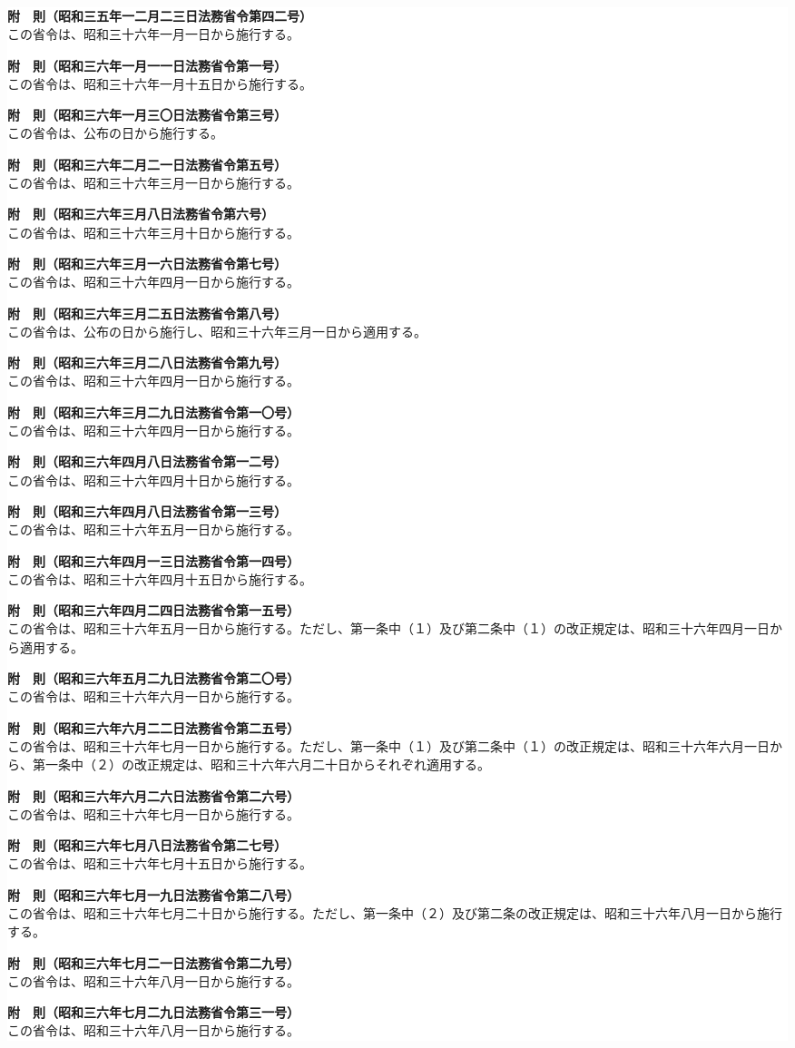 **附　則（昭和三五年一二月二三日法務省令第四二号）**  
この省令は、昭和三十六年一月一日から施行する。  
  
**附　則（昭和三六年一月一一日法務省令第一号）**  
この省令は、昭和三十六年一月十五日から施行する。  
  
**附　則（昭和三六年一月三〇日法務省令第三号）**  
この省令は、公布の日から施行する。  
  
**附　則（昭和三六年二月二一日法務省令第五号）**  
この省令は、昭和三十六年三月一日から施行する。  
  
**附　則（昭和三六年三月八日法務省令第六号）**  
この省令は、昭和三十六年三月十日から施行する。  
  
**附　則（昭和三六年三月一六日法務省令第七号）**  
この省令は、昭和三十六年四月一日から施行する。  
  
**附　則（昭和三六年三月二五日法務省令第八号）**  
この省令は、公布の日から施行し、昭和三十六年三月一日から適用する。  
  
**附　則（昭和三六年三月二八日法務省令第九号）**  
この省令は、昭和三十六年四月一日から施行する。  
  
**附　則（昭和三六年三月二九日法務省令第一〇号）**  
この省令は、昭和三十六年四月一日から施行する。  
  
**附　則（昭和三六年四月八日法務省令第一二号）**  
この省令は、昭和三十六年四月十日から施行する。  
  
**附　則（昭和三六年四月八日法務省令第一三号）**  
この省令は、昭和三十六年五月一日から施行する。  
  
**附　則（昭和三六年四月一三日法務省令第一四号）**  
この省令は、昭和三十六年四月十五日から施行する。  
  
**附　則（昭和三六年四月二四日法務省令第一五号）**  
この省令は、昭和三十六年五月一日から施行する。ただし、第一条中（１）及び第二条中（１）の改正規定は、昭和三十六年四月一日から適用する。  
  
**附　則（昭和三六年五月二九日法務省令第二〇号）**  
この省令は、昭和三十六年六月一日から施行する。  
  
**附　則（昭和三六年六月二二日法務省令第二五号）**  
この省令は、昭和三十六年七月一日から施行する。ただし、第一条中（１）及び第二条中（１）の改正規定は、昭和三十六年六月一日から、第一条中（２）の改正規定は、昭和三十六年六月二十日からそれぞれ適用する。  
  
**附　則（昭和三六年六月二六日法務省令第二六号）**  
この省令は、昭和三十六年七月一日から施行する。  
  
**附　則（昭和三六年七月八日法務省令第二七号）**  
この省令は、昭和三十六年七月十五日から施行する。  
  
**附　則（昭和三六年七月一九日法務省令第二八号）**  
この省令は、昭和三十六年七月二十日から施行する。ただし、第一条中（２）及び第二条の改正規定は、昭和三十六年八月一日から施行する。  
  
**附　則（昭和三六年七月二一日法務省令第二九号）**  
この省令は、昭和三十六年八月一日から施行する。  
  
**附　則（昭和三六年七月二九日法務省令第三一号）**  
この省令は、昭和三十六年八月一日から施行する。  
  